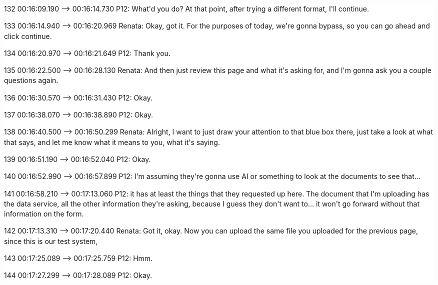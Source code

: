 132
00:16:09.190 --> 00:16:14.730
P12: What'd you do? At that point, after trying a different format, I'll continue.

133
00:16:14.940 --> 00:16:20.969
Renata: Okay, got it. For the purposes of today, we're gonna bypass, so you can go ahead and click continue.

134
00:16:20.970 --> 00:16:21.649
P12: Thank you.

135
00:16:22.500 --> 00:16:28.130
Renata: And then just review this page and what it's asking for, and I'm gonna ask you a couple questions again.

136
00:16:30.570 --> 00:16:31.430
P12: Okay.

137
00:16:38.070 --> 00:16:38.890
P12: Okay.

138
00:16:40.500 --> 00:16:50.299
Renata: Alright, I want to just draw your attention to that blue box there, just take a look at what that says, and let me know what it means to you, what it's saying.

139
00:16:51.190 --> 00:16:52.040
P12: Okay.

140
00:16:52.990 --> 00:16:57.899
P12: I'm assuming they're gonna use AI or something to look at the documents to see that…

141
00:16:58.210 --> 00:17:13.060
P12: it has at least the things that they requested up here. The document that I'm uploading has the data service, all the other information they're asking, because I guess they don't want to… it won't go forward without that information on the form.

142
00:17:13.310 --> 00:17:20.440
Renata: Got it, okay. Now you can upload the same file you uploaded for the previous page, since this is our test system,

143
00:17:25.089 --> 00:17:25.759
P12: Hmm.

144
00:17:27.299 --> 00:17:28.089
P12: Okay.
